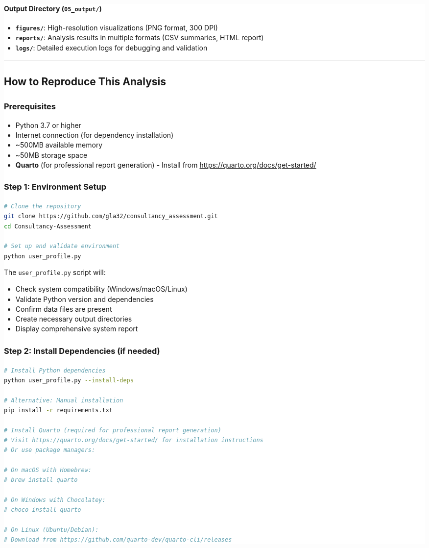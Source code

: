#### **Output Directory (`05_output/`)**
- **`figures/`**: High-resolution visualizations (PNG format, 300 DPI)
- **`reports/`**: Analysis results in multiple formats (CSV summaries, HTML report)
- **`logs/`**: Detailed execution logs for debugging and validation

------------------------------------------------------------------------

##  How to Reproduce This Analysis

### **Prerequisites**
- Python 3.7 or higher
- Internet connection (for dependency installation)
- ~500MB available memory
- ~50MB storage space
- **Quarto** (for professional report generation) - Install from https://quarto.org/docs/get-started/

### **Step 1: Environment Setup**
```bash
# Clone the repository
git clone https://github.com/gla32/consultancy_assessment.git
cd Consultancy-Assessment

# Set up and validate environment
python user_profile.py
```

The `user_profile.py` script will:
-  Check system compatibility (Windows/macOS/Linux)
-  Validate Python version and dependencies
-  Confirm data files are present
-  Create necessary output directories
-  Display comprehensive system report

### **Step 2: Install Dependencies (if needed)**
```bash
# Install Python dependencies
python user_profile.py --install-deps

# Alternative: Manual installation
pip install -r requirements.txt

# Install Quarto (required for professional report generation)
# Visit https://quarto.org/docs/get-started/ for installation instructions
# Or use package managers:

# On macOS with Homebrew:
# brew install quarto

# On Windows with Chocolatey:
# choco install quarto

# On Linux (Ubuntu/Debian):
# Download from https://github.com/quarto-dev/quarto-cli/releases
```
